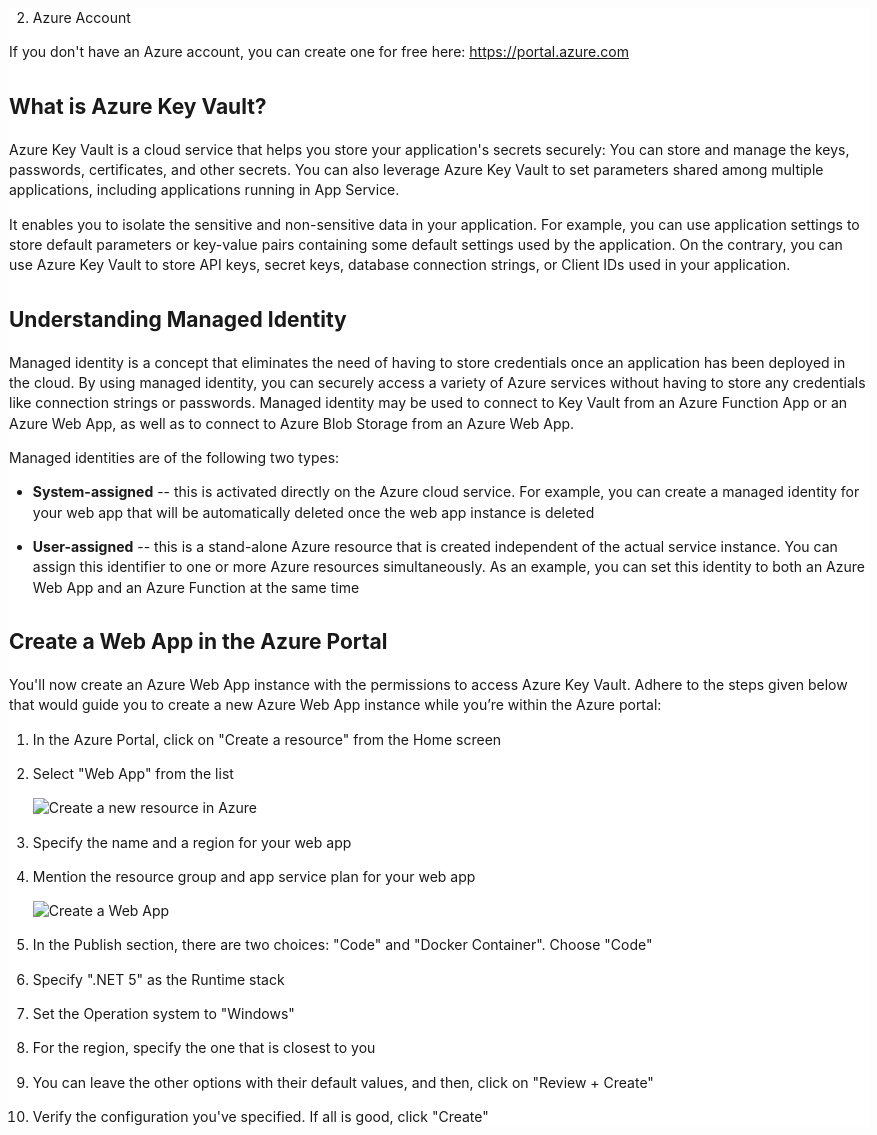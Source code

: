2. Azure Account

If you don't have an Azure account, you can create one for free here: <https://portal.azure.com>

## What is Azure Key Vault?

Azure Key Vault is a cloud service that helps you store your application's secrets securely: You can store and manage the keys, passwords, certificates, and other secrets. You can also leverage Azure Key Vault to set parameters shared among multiple applications, including applications running in App Service.

It enables you to isolate the sensitive and non-sensitive data in your application. For example, you can use application settings to store default parameters or key-value pairs containing some default settings used by the application. On the contrary, you can use Azure Key Vault to store API keys, secret keys, database connection strings, or Client IDs used in your application.

## Understanding Managed Identity

Managed identity is a concept that eliminates the need of having to store credentials once an application has been deployed in the cloud. By using managed identity, you can securely access a variety of Azure services without having to store any credentials like connection strings or passwords. Managed identity may be used to connect to Key Vault from an Azure Function App or an Azure Web App, as well as to connect to Azure Blob Storage from an Azure Web App.

Managed identities are of the following two types:

-   **System-assigned** -- this is activated directly on the Azure cloud service. For example, you can create a managed identity for your web app that will be automatically deleted once the web app instance is deleted
    
-   **User-assigned** -- this is a stand-alone Azure resource that is created independent of the actual service instance. You can assign this identifier to one or more Azure resources simultaneously. As an example, you can set this identity to both an Azure Web App and an Azure Function at the same time

## Create a Web App in the Azure Portal

You'll now create an Azure Web App instance with the permissions to access Azure Key Vault. Adhere to the steps given below that would guide you to create a new Azure Web App instance while you’re within the Azure portal:

1.  In the Azure Portal, click on "Create a resource" from the Home screen

2.  Select "Web App" from the list

    ![Create a new resource in Azure](media/881710611150de6c542f6656de3b727e.png)
    
1.  Specify the name and a region for your web app

2.  Mention the resource group and app service plan for your web app
  
    ![Create a Web App](media/5624143e58bd0b77651c034c295db13c.png)

3. In the Publish section, there are two choices: "Code" and "Docker Container". Choose "Code"
4. Specify ".NET 5" as the Runtime stack
5. Set the Operation system to "Windows"
6. For the region, specify the one that is closest to you
7. You can leave the other options with their default values, and then, click on "Review + Create"
8. Verify the configuration you've specified. If all is good, click "Create"
